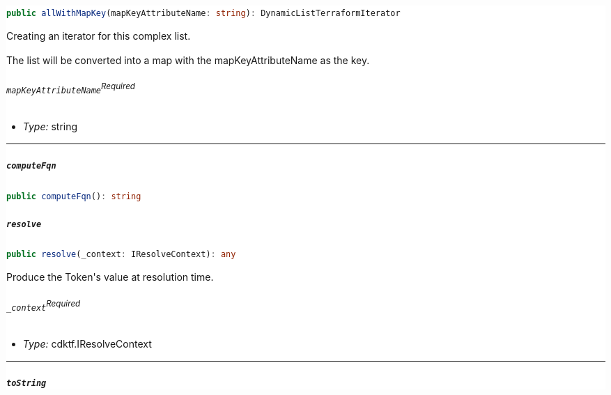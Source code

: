 ```typescript
public allWithMapKey(mapKeyAttributeName: string): DynamicListTerraformIterator
```

Creating an iterator for this complex list.

The list will be converted into a map with the mapKeyAttributeName as the key.

###### `mapKeyAttributeName`<sup>Required</sup> <a name="mapKeyAttributeName" id="rhizo-co-terraform-provider-oci.dataOciContainerInstancesContainerInstanceShapes.DataOciContainerInstancesContainerInstanceShapesContainerInstanceShapeCollectionItemsNetworkingBandwidthOptionsList.allWithMapKey.parameter.mapKeyAttributeName"></a>

- *Type:* string

---

##### `computeFqn` <a name="computeFqn" id="rhizo-co-terraform-provider-oci.dataOciContainerInstancesContainerInstanceShapes.DataOciContainerInstancesContainerInstanceShapesContainerInstanceShapeCollectionItemsNetworkingBandwidthOptionsList.computeFqn"></a>

```typescript
public computeFqn(): string
```

##### `resolve` <a name="resolve" id="rhizo-co-terraform-provider-oci.dataOciContainerInstancesContainerInstanceShapes.DataOciContainerInstancesContainerInstanceShapesContainerInstanceShapeCollectionItemsNetworkingBandwidthOptionsList.resolve"></a>

```typescript
public resolve(_context: IResolveContext): any
```

Produce the Token's value at resolution time.

###### `_context`<sup>Required</sup> <a name="_context" id="rhizo-co-terraform-provider-oci.dataOciContainerInstancesContainerInstanceShapes.DataOciContainerInstancesContainerInstanceShapesContainerInstanceShapeCollectionItemsNetworkingBandwidthOptionsList.resolve.parameter._context"></a>

- *Type:* cdktf.IResolveContext

---

##### `toString` <a name="toString" id="rhizo-co-terraform-provider-oci.dataOciContainerInstancesContainerInstanceShapes.DataOciContainerInstancesContainerInstanceShapesContainerInstanceShapeCollectionItemsNetworkingBandwidthOptionsList.toString"></a>

